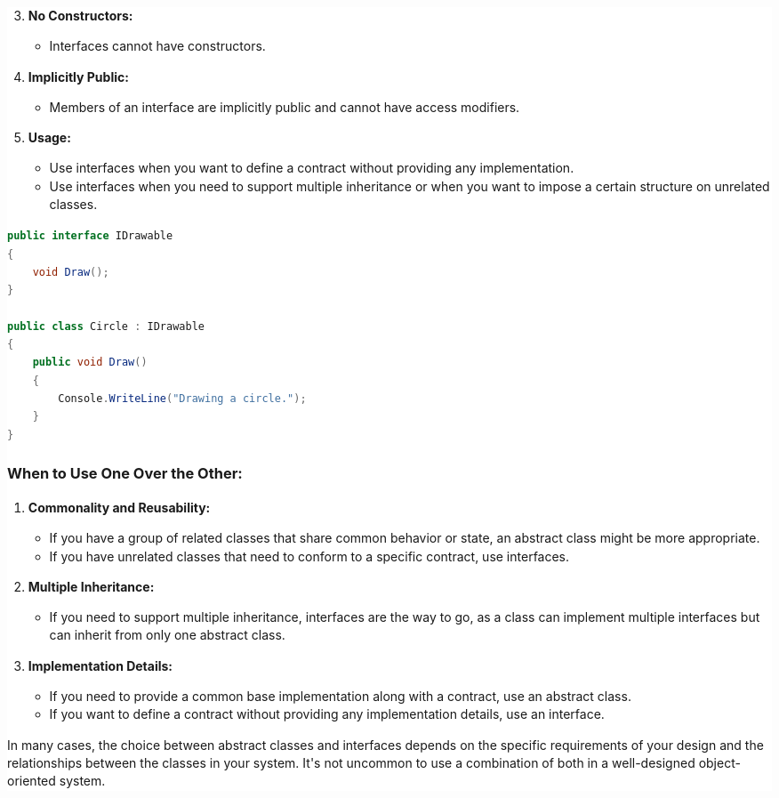 3. **No Constructors:**
   - Interfaces cannot have constructors.

4. **Implicitly Public:**
   - Members of an interface are implicitly public and cannot have access modifiers.

5. **Usage:**
   - Use interfaces when you want to define a contract without providing any implementation.
   - Use interfaces when you need to support multiple inheritance or when you want to impose a certain structure on unrelated classes.

```csharp
public interface IDrawable
{
    void Draw();
}

public class Circle : IDrawable
{
    public void Draw()
    {
        Console.WriteLine("Drawing a circle.");
    }
}
```

### When to Use One Over the Other:

1. **Commonality and Reusability:**
   - If you have a group of related classes that share common behavior or state, an abstract class might be more appropriate.
   - If you have unrelated classes that need to conform to a specific contract, use interfaces.

2. **Multiple Inheritance:**
   - If you need to support multiple inheritance, interfaces are the way to go, as a class can implement multiple interfaces but can inherit from only one abstract class.

3. **Implementation Details:**
   - If you need to provide a common base implementation along with a contract, use an abstract class.
   - If you want to define a contract without providing any implementation details, use an interface.

In many cases, the choice between abstract classes and interfaces depends on the specific requirements of your design and the relationships between the classes in your system. It's not uncommon to use a combination of both in a well-designed object-oriented system.
